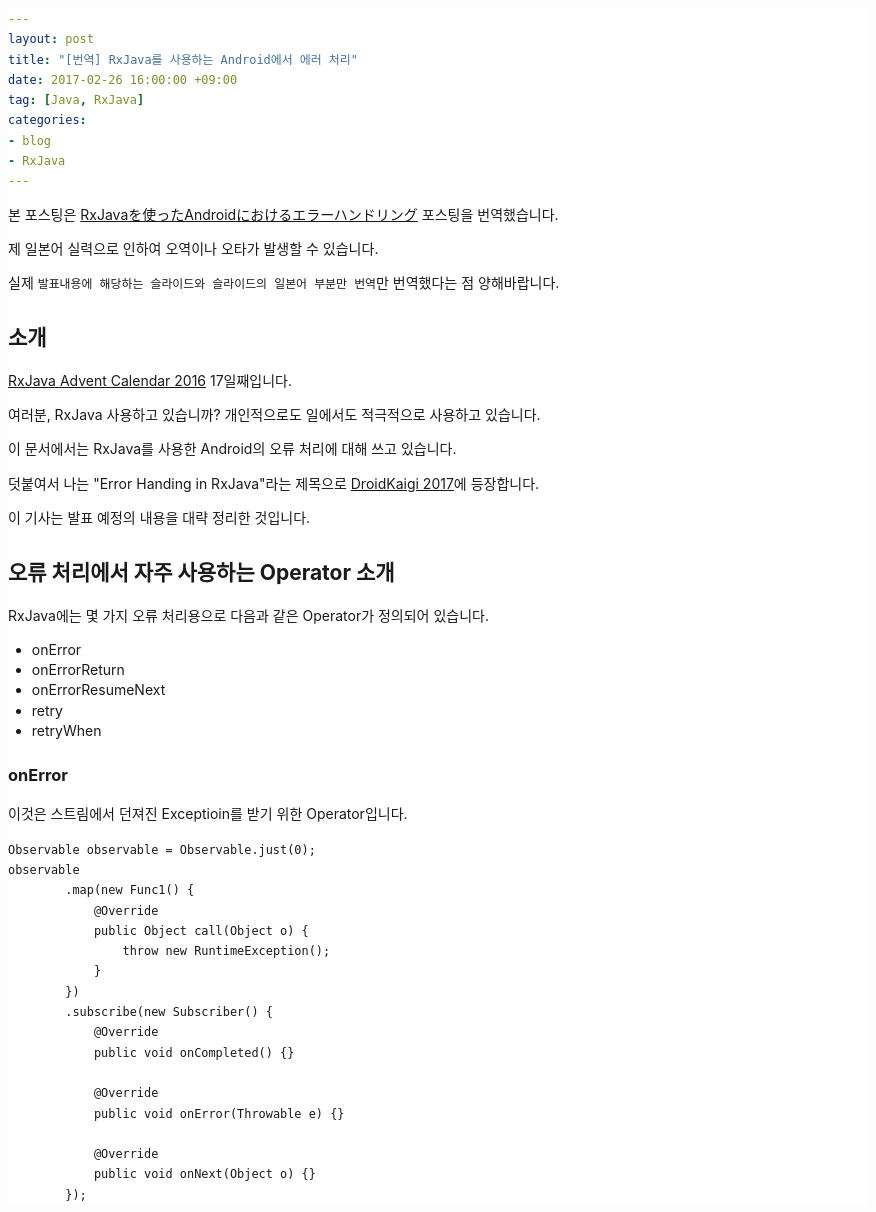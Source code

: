 ```yaml
---
layout: post
title: "[번역] RxJava를 사용하는 Android에서 에러 처리"
date: 2017-02-26 16:00:00 +09:00
tag: [Java, RxJava]
categories:
- blog
- RxJava
---
```


본 포스팅은 [RxJavaを使ったAndroidにおけるエラーハンドリング](http://qiita.com/yuyakaido/items/5f61f23311a84bf49896) 포스팅을 번역했습니다.

제 일본어 실력으로 인하여 오역이나 오타가 발생할 수 있습니다.

실제 `발표내용에 해당하는 슬라이드와 슬라이드의 일본어 부분만 번역`만 번역했다는 점 양해바랍니다.



## 소개

[RxJava Advent Calendar 2016](http://qiita.com/advent-calendar/2016/rxjava) 17일째입니다.

여러분, RxJava 사용하고 있습니까? 개인적으로도 일에서도 적극적으로 사용하고 있습니다.

이 문서에서는 RxJava를 사용한 Android의 오류 처리에 대해 쓰고 있습니다.

덧붙여서 나는 "Error Handing in RxJava"라는 제목으로 [DroidKaigi 2017](https://droidkaigi.github.io/2017/)에 등장합니다.

이 기사는 발표 예정의 내용을 대략 정리한 것입니다.

## 오류 처리에서 자주 사용하는 Operator 소개

RxJava에는 몇 가지 오류 처리용으로 다음과 같은 Operator가 정의되어 있습니다.

- onError
- onErrorReturn
- onErrorResumeNext
- retry
- retryWhen

### onError

이것은 스트림에서 던져진 Exceptioin를 받기 위한 Operator입니다.

```
Observable observable = Observable.just(0);
observable
        .map(new Func1() {
            @Override
            public Object call(Object o) {
                throw new RuntimeException();
            }
        })
        .subscribe(new Subscriber() {
            @Override
            public void onCompleted() {}

            @Override
            public void onError(Throwable e) {}

            @Override
            public void onNext(Object o) {}
        });
```
